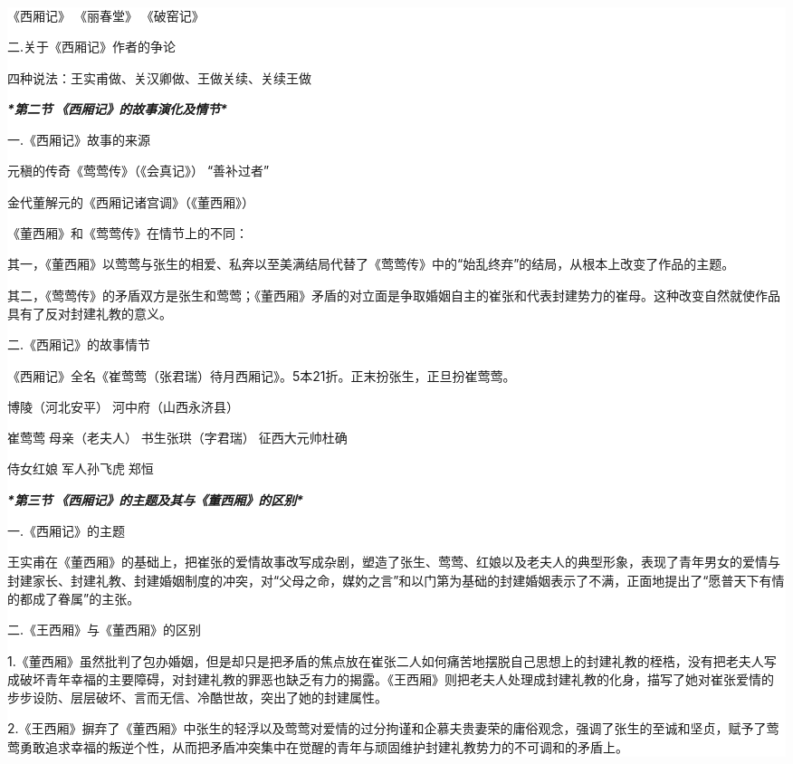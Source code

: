 
《西厢记》 《丽春堂》 《破窑记》

 

二.关于《西厢记》作者的争论

四种说法：王实甫做、关汉卿做、王做关续、关续王做

 

 

***\*第二节  《西厢记》的故事演化及情节\****

 

一.《西厢记》故事的来源

 

元稹的传奇《莺莺传》（《会真记》）  “善补过者”

 

金代董解元的《西厢记诸宫调》（《董西厢》）

 

《董西厢》和《莺莺传》在情节上的不同：

其一，《董西厢》以莺莺与张生的相爱、私奔以至美满结局代替了《莺莺传》中的“始乱终弃”的结局，从根本上改变了作品的主题。

其二，《莺莺传》的矛盾双方是张生和莺莺；《董西厢》矛盾的对立面是争取婚姻自主的崔张和代表封建势力的崔母。这种改变自然就使作品具有了反对封建礼教的意义。

 

二.《西厢记》的故事情节

 

《西厢记》全名《崔莺莺（张君瑞）待月西厢记》。5本21折。正末扮张生，正旦扮崔莺莺。

 

博陵（河北安平）  河中府（山西永济县）

崔莺莺  母亲（老夫人）  书生张珙（字君瑞）  征西大元帅杜确

侍女红娘  军人孙飞虎  郑恒

 

***\*第三节 《西厢记》的主题及其与《董西厢》的区别\****

 

一.《西厢记》的主题

 

  王实甫在《董西厢》的基础上，把崔张的爱情故事改写成杂剧，塑造了张生、莺莺、红娘以及老夫人的典型形象，表现了青年男女的爱情与封建家长、封建礼教、封建婚姻制度的冲突，对“父母之命，媒妁之言”和以门第为基础的封建婚姻表示了不满，正面地提出了“愿普天下有情的都成了眷属”的主张。

 

二.《王西厢》与《董西厢》的区别

 

1.《董西厢》虽然批判了包办婚姻，但是却只是把矛盾的焦点放在崔张二人如何痛苦地摆脱自己思想上的封建礼教的桎梏，没有把老夫人写成破坏青年幸福的主要障碍，对封建礼教的罪恶也缺乏有力的揭露。《王西厢》则把老夫人处理成封建礼教的化身，描写了她对崔张爱情的步步设防、层层破坏、言而无信、冷酷世故，突出了她的封建属性。

2.《王西厢》摒弃了《董西厢》中张生的轻浮以及莺莺对爱情的过分拘谨和企慕夫贵妻荣的庸俗观念，强调了张生的至诚和坚贞，赋予了莺莺勇敢追求幸福的叛逆个性，从而把矛盾冲突集中在觉醒的青年与顽固维护封建礼教势力的不可调和的矛盾上。
